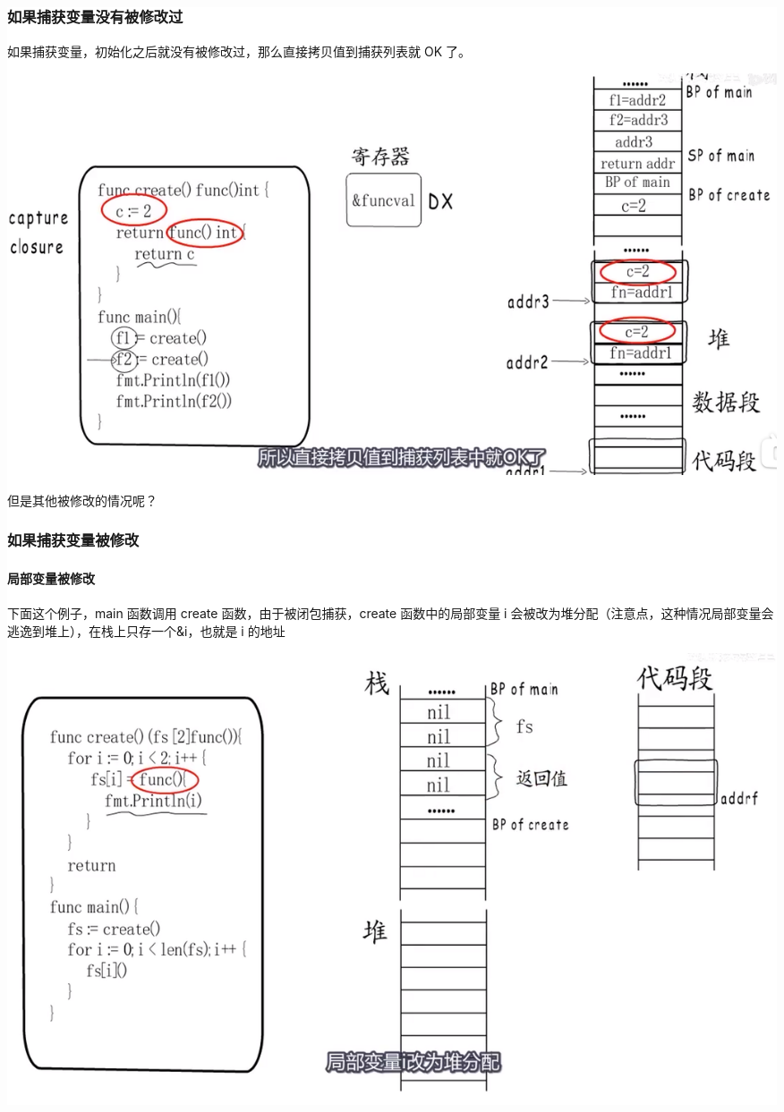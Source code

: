 ### 如果捕获变量没有被修改过

如果捕获变量，初始化之后就没有被修改过，那么直接拷贝值到捕获列表就 OK 了。

![](/images/WAIdbgRpho8xeqxVDy8cH7iknCd.png)

但是其他被修改的情况呢？

### 如果捕获变量被修改

#### 局部变量被修改

下面这个例子，main 函数调用 create 函数，由于被闭包捕获，create 函数中的局部变量 i 会被改为堆分配（注意点，这种情况局部变量会逃逸到堆上），在栈上只存一个&i，也就是 i 的地址

![](/images/BVAjb0piaoE07yxlJmscljL2nef.png)
